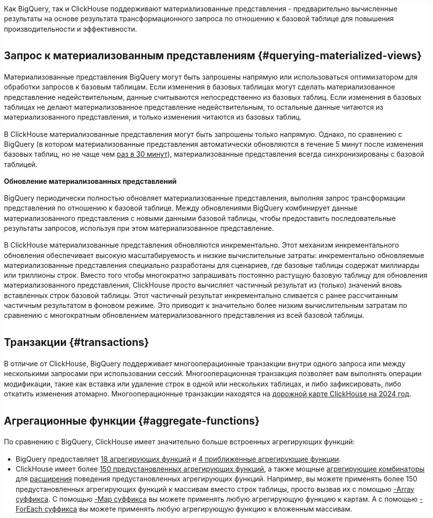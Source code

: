 Как BigQuery, так и ClickHouse поддерживают материализованные представления - предварительно вычисленные результаты на основе результата трансформационного запроса по отношению к базовой таблице для повышения производительности и эффективности. 

## Запрос к материализованным представлениям {#querying-materialized-views}

Материализованные представления BigQuery могут быть запрошены напрямую или использоваться оптимизатором для обработки запросов к базовым таблицам. Если изменения в базовых таблицах могут сделать материализованное представление недействительным, данные считываются непосредственно из базовых таблиц. Если изменения в базовых таблицах не делают материализованное представление недействительным, то остальные данные читаются из материализованного представления, и только изменения читаются из базовых таблиц.

В ClickHouse материализованные представления могут быть запрошены только напрямую. Однако, по сравнению с BigQuery (в котором материализованные представления автоматически обновляются в течение 5 минут после изменения базовых таблиц, но не чаще чем [раз в 30 минут](https://cloud.google.com/bigquery/docs/materialized-views-manage#refresh)), материализованные представления всегда синхронизированы с базовой таблицей.

**Обновление материализованных представлений**

BigQuery периодически полностью обновляет материализованные представления, выполняя запрос трансформации представления по отношению к базовой таблице. Между обновлениями BigQuery комбинирует данные материализованного представления с новыми данными базовой таблицы, чтобы предоставить последовательные результаты запросов, используя при этом материализованное представление.

В ClickHouse материализованные представления обновляются инкрементально. Этот механизм инкрементального обновления обеспечивает высокую масштабируемость и низкие вычислительные затраты: инкрементально обновляемые материализованные представления специально разработаны для сценариев, где базовые таблицы содержат миллиарды или триллионы строк. Вместо того чтобы многократно запрашивать постоянно растущую базовую таблицу для обновления материализованного представления, ClickHouse просто вычисляет частичный результат из (только) значений вновь вставленных строк базовой таблицы. Этот частичный результат инкрементально сливается с ранее рассчитанным частичным результатом в фоновом режиме. Это приводит к значительно более низким вычислительным затратам по сравнению с многократным обновлением материализованного представления из всей базовой таблицы.

## Транзакции {#transactions}

В отличие от ClickHouse, BigQuery поддерживает многооперационные транзакции внутри одного запроса или между несколькими запросами при использовании сессий. Многооперационная транзакция позволяет вам выполнять операции модификации, такие как вставка или удаление строк в одной или нескольких таблицах, и либо зафиксировать, либо откатить изменения атомарно.  Многооперационные транзакции находятся на [дорожной карте ClickHouse на 2024 год](https://github.com/ClickHouse/ClickHouse/issues/58392).

## Агрегационные функции {#aggregate-functions}

По сравнению с BigQuery, ClickHouse имеет значительно больше встроенных агрегирующих функций:

- BigQuery предоставляет [18 агрегирующих функций](https://cloud.google.com/bigquery/docs/reference/standard-sql/aggregate_functions) и [4 приближенные агрегирующие функции](https://cloud.google.com/bigquery/docs/reference/standard-sql/approximate_aggregate_functions).
- ClickHouse имеет более [150 предустановленных агрегирующих функций](/sql-reference/aggregate-functions/reference), а также мощные [агрегирующие комбинаторы](/sql-reference/aggregate-functions/combinators) для [расширения](https://www.youtube.com/watch?v=7ApwD0cfAFI) поведения предустановленных агрегирующих функций. Например, вы можете применять более 150 предустановленных агрегирующих функций к массивам вместо строк таблицы, просто вызвав их с помощью [-Array суффикса](/sql-reference/aggregate-functions/combinators#-array). С помощью [-Map суффикса](/sql-reference/aggregate-functions/combinators#-map) вы можете применять любую агрегирующую функцию к картам. А с помощью [-ForEach суффикса](/sql-reference/aggregate-functions/combinators#-foreach) вы можете применять любую агрегирующую функцию к вложенным массивам.
